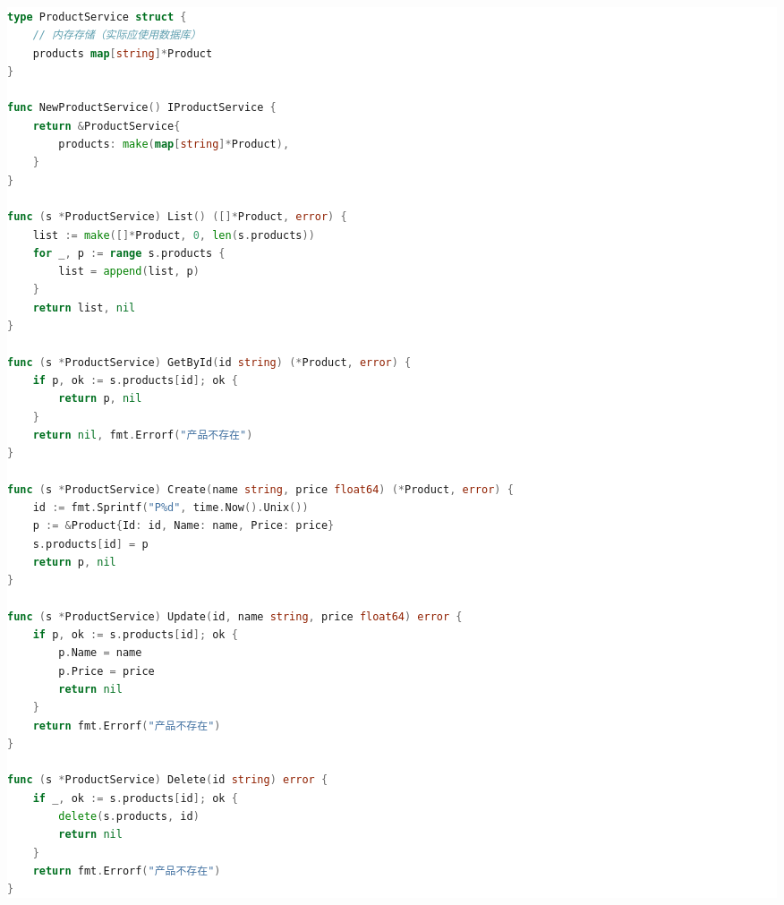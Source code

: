```go
type ProductService struct {
    // 内存存储（实际应使用数据库）
    products map[string]*Product
}

func NewProductService() IProductService {
    return &ProductService{
        products: make(map[string]*Product),
    }
}

func (s *ProductService) List() ([]*Product, error) {
    list := make([]*Product, 0, len(s.products))
    for _, p := range s.products {
        list = append(list, p)
    }
    return list, nil
}

func (s *ProductService) GetById(id string) (*Product, error) {
    if p, ok := s.products[id]; ok {
        return p, nil
    }
    return nil, fmt.Errorf("产品不存在")
}

func (s *ProductService) Create(name string, price float64) (*Product, error) {
    id := fmt.Sprintf("P%d", time.Now().Unix())
    p := &Product{Id: id, Name: name, Price: price}
    s.products[id] = p
    return p, nil
}

func (s *ProductService) Update(id, name string, price float64) error {
    if p, ok := s.products[id]; ok {
        p.Name = name
        p.Price = price
        return nil
    }
    return fmt.Errorf("产品不存在")
}

func (s *ProductService) Delete(id string) error {
    if _, ok := s.products[id]; ok {
        delete(s.products, id)
        return nil
    }
    return fmt.Errorf("产品不存在")
}
```
